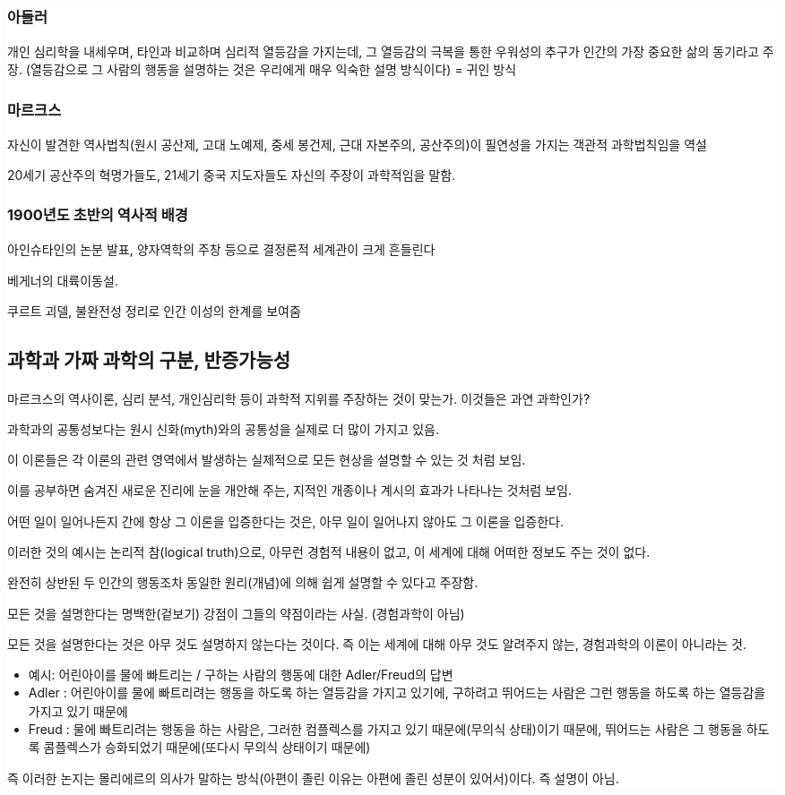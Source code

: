 
### 아들러


개인 심리학을 내세우며, 타인과 비교하며 심리적 열등감을 가지는데, 그 열등감의 극복을 통한 우워성의 추구가 인간의 가장 중요한 삶의 동기라고 주장. (열등감으로 그 사람의 행동을 설명하는 것은 우리에게 매우 익숙한 설명 방식이다) = 귀인 방식


### 마르크스


자신이 발견한 역사법칙(원시 공산제, 고대 노예제, 중세 봉건제, 근대 자본주의, 공산주의)이 필연성을 가지는 객관적 과학법칙임을 역설


20세기 공산주의 혁명가들도, 21세기 중국 지도자들도 자신의 주장이 과학적임을 말함.


### 1900년도 초반의 역사적 배경


아인슈타인의 논분 발표, 양자역학의 주창 등으로 결정론적 세계관이 크게 흔들린다


베게너의 대륙이동설.


쿠르트 괴델, 불완전성 정리로 인간 이성의 한계를 보여줌


## 과학과 가짜 과학의 구분, 반증가능성


마르크스의 역사이론, 심리 분석, 개인심리학 등이 과학적 지위를 주장하는 것이 맞는가. 이것들은 과연 과학인가?


과학과의 공통성보다는 원시 신화(myth)와의 공통성을 실제로 더 많이 가지고 있음.


이 이론들은 각 이론의 관련 영역에서 발생하는 실제적으로 모든 현상을 설명할 수 있는 것 처럼 보임.


이를 공부하면 숨겨진 새로운 진리에 눈을 개안해 주는, 지적인 개종이나 계시의 효과가 나타나는 것처럼 보임.


어떤 일이 일어나든지 간에 항상 그 이론을 입증한다는 것은, 아무 일이 일어나지 않아도 그 이론을 입증한다.


이러한 것의 예시는 논리적 참(logical truth)으로, 아무런 경험적 내용이 없고, 이 세계에 대해 어떠한 정보도 주는 것이 없다.


완전히 상반된 두 인간의 행동조차 동일한 원리(개념)에 의해 쉽게 설명할 수 있다고 주장함.


모든 것을 설명한다는 명백한(겉보기) 강점이 그들의 약점이라는 사실. (경험과학이 아님)


모든 것을 설명한다는 것은 아무 것도 설명하지 않는다는 것이다. 즉 이는 세계에 대해 아무 것도 알려주지 않는, 경험과학의 이론이 아니라는 것.

- 예시: 어린아이를 물에 빠트리는 / 구하는 사람의 행동에 대한 Adler/Freud의 답변
- Adler : 어린아이를 물에 빠트리려는 행동을 하도록 하는 열등감을 가지고 있기에, 구하려고 뛰어드는 사람은 그런 행동을 하도록 하는 열등감을 가지고 있기 때문에
- Freud : 물에 빠트리려는 행동을 하는 사람은, 그러한 컴플렉스를 가지고 있기 때문에(무의식 상태)이기 때문에, 뛰어드는 사람은 그 행동을 하도록 콤플렉스가 승화되었기 때문에(또다시 무의식 상태이기 때문에)

즉 이러한 논지는 몰리에르의 의사가 말하는 방식(아편이 졸린 이유는 아편에 졸린 성분이 있어서)이다. 즉 설명이 아님.

